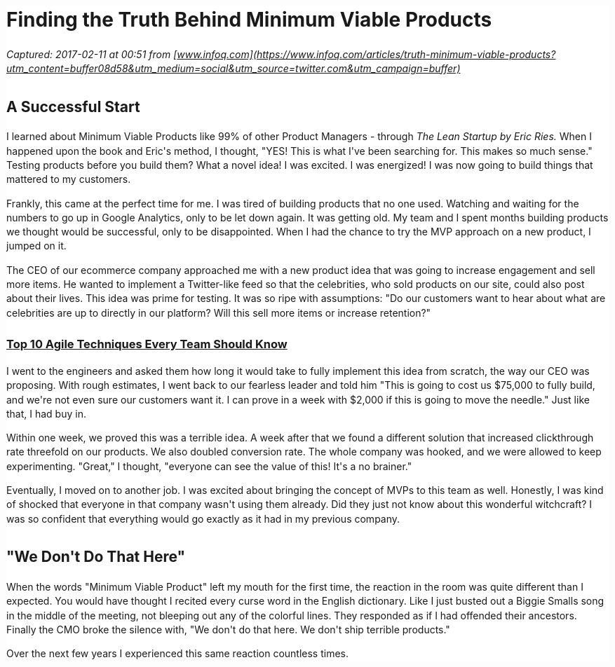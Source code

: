 # Finding the Truth Behind Minimum Viable Products

_Captured: 2017-02-11 at 00:51 from [www.infoq.com](https://www.infoq.com/articles/truth-minimum-viable-products?utm_content=buffer08d58&utm_medium=social&utm_source=twitter.com&utm_campaign=buffer)_

## A Successful Start

I learned about Minimum Viable Products like 99% of other Product Managers - through _The Lean Startup by Eric Ries._ When I happened upon the book and Eric's method, I thought, "YES! This is what I've been searching for. This makes so much sense." Testing products before you build them? What a novel idea! I was excited. I was energized! I was now going to build things that mattered to my customers.

Frankly, this came at the perfect time for me. I was tired of building products that no one used. Watching and waiting for the numbers to go up in Google Analytics, only to be let down again. It was getting old. My team and I spent months building products we thought would be successful, only to be disappointed. When I had the chance to try the MVP approach on a new product, I jumped on it.

The CEO of our ecommerce company approached me with a new product idea that was going to increase engagement and sell more items. He wanted to implement a Twitter-like feed so that the celebrities, who sold products on our site, could also post about their lives. This idea was prime for testing. It was so ripe with assumptions: "Do our customers want to hear about what are celebrities are up to directly in our platform? Will this sell more items or increase retention?"

###  [ Top 10 Agile Techniques Every Team Should Know ](https://www.infoq.com/infoq/url.action?i=15555&t=f)

I went to the engineers and asked them how long it would take to fully implement this idea from scratch, the way our CEO was proposing. With rough estimates, I went back to our fearless leader and told him "This is going to cost us $75,000 to fully build, and we're not even sure our customers want it. I can prove in a week with $2,000 if this is going to move the needle." Just like that, I had buy in.

Within one week, we proved this was a terrible idea. A week after that we found a different solution that increased clickthrough rate threefold on our products. We also doubled conversion rate. The whole company was hooked, and we were allowed to keep experimenting. "Great," I thought, "everyone can see the value of this! It's a no brainer."

Eventually, I moved on to another job. I was excited about bringing the concept of MVPs to this team as well. Honestly, I was kind of shocked that everyone in that company wasn't using them already. Did they just not know about this wonderful witchcraft? I was so confident that everything would go exactly as it had in my previous company.

## "We Don't Do That Here"

When the words "Minimum Viable Product" left my mouth for the first time, the reaction in the room was quite different than I expected. You would have thought I recited every curse word in the English dictionary. Like I just busted out a Biggie Smalls song in the middle of the meeting, not bleeping out any of the colorful lines. They responded as if I had offended their ancestors. Finally the CMO broke the silence with, "We don't do that here. We don't ship terrible products."

Over the next few years I experienced this same reaction countless times.
